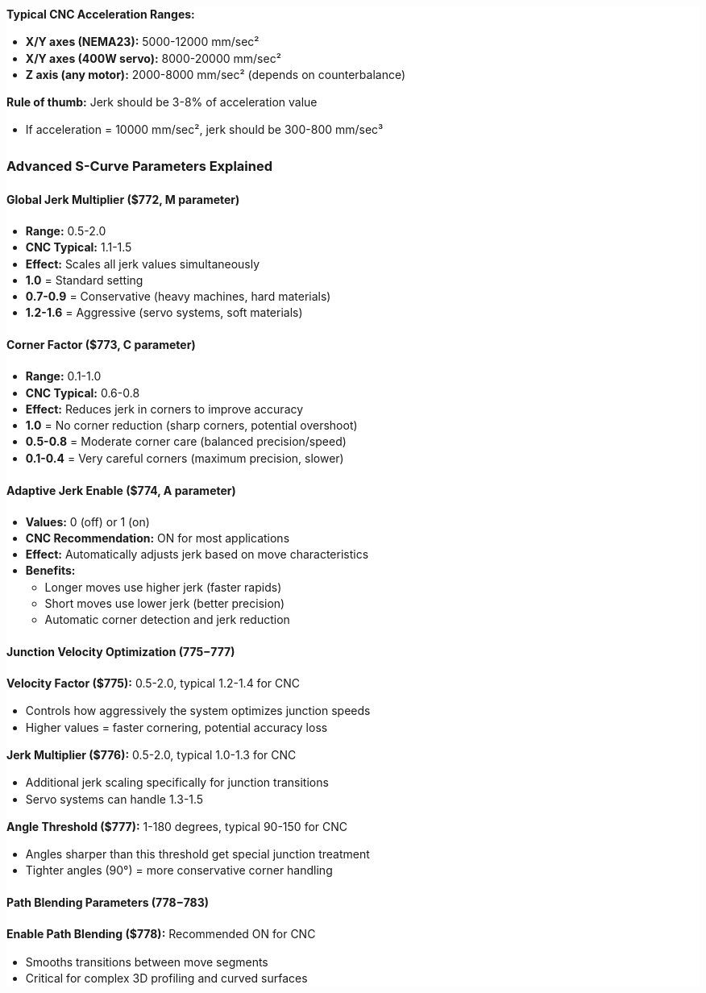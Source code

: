 **Typical CNC Acceleration Ranges:**
- **X/Y axes (NEMA23):** 5000-12000 mm/sec²
- **X/Y axes (400W servo):** 8000-20000 mm/sec²
- **Z axis (any motor):** 2000-8000 mm/sec² (depends on counterbalance)

**Rule of thumb:** Jerk should be 3-8% of acceleration value
- If acceleration = 10000 mm/sec², jerk should be 300-800 mm/sec³

### Advanced S-Curve Parameters Explained

#### Global Jerk Multiplier ($772, M parameter)
- **Range:** 0.5-2.0
- **CNC Typical:** 1.1-1.5
- **Effect:** Scales all jerk values simultaneously
- **1.0** = Standard setting
- **0.7-0.9** = Conservative (heavy machines, hard materials)
- **1.2-1.6** = Aggressive (servo systems, soft materials)

#### Corner Factor ($773, C parameter)
- **Range:** 0.1-1.0
- **CNC Typical:** 0.6-0.8
- **Effect:** Reduces jerk in corners to improve accuracy
- **1.0** = No corner reduction (sharp corners, potential overshoot)
- **0.5-0.8** = Moderate corner care (balanced precision/speed)
- **0.1-0.4** = Very careful corners (maximum precision, slower)

#### Adaptive Jerk Enable ($774, A parameter)
- **Values:** 0 (off) or 1 (on)
- **CNC Recommendation:** ON for most applications
- **Effect:** Automatically adjusts jerk based on move characteristics
- **Benefits:** 
  - Longer moves use higher jerk (faster rapids)
  - Short moves use lower jerk (better precision)
  - Automatic corner detection and jerk reduction

#### Junction Velocity Optimization ($775-$777)
**Velocity Factor ($775):** 0.5-2.0, typical 1.2-1.4 for CNC
- Controls how aggressively the system optimizes junction speeds
- Higher values = faster cornering, potential accuracy loss

**Jerk Multiplier ($776):** 0.5-2.0, typical 1.0-1.3 for CNC  
- Additional jerk scaling specifically for junction transitions
- Servo systems can handle 1.3-1.5

**Angle Threshold ($777):** 1-180 degrees, typical 90-150 for CNC
- Angles sharper than this threshold get special junction treatment
- Tighter angles (90°) = more conservative corner handling

#### Path Blending Parameters ($778-$783)
**Enable Path Blending ($778):** Recommended ON for CNC
- Smooths transitions between move segments
- Critical for complex 3D profiling and curved surfaces
